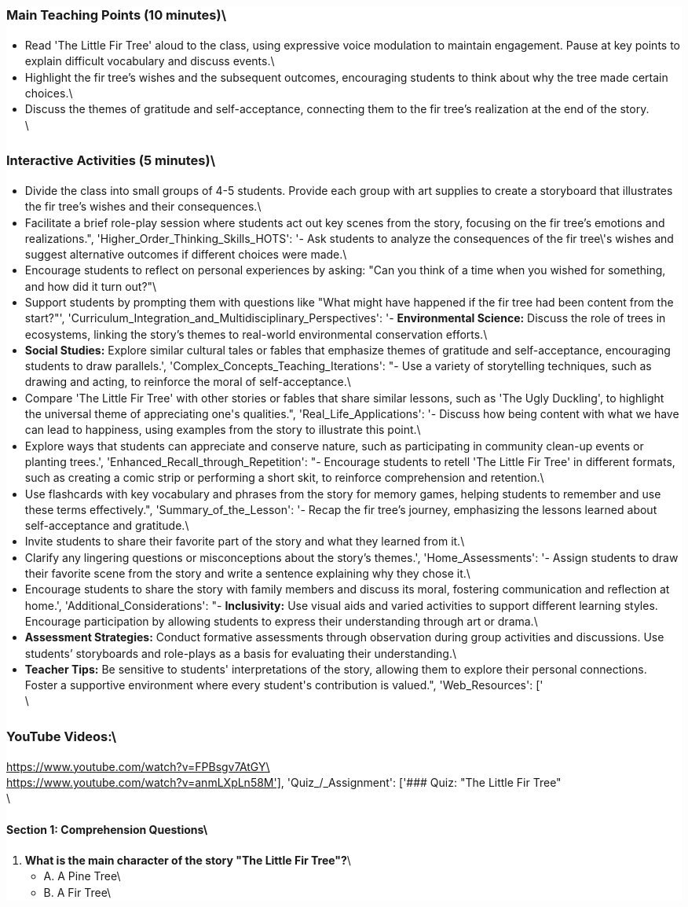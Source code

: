 ### Main Teaching Points (10 minutes)\
- Read 'The Little Fir Tree' aloud to the class, using expressive voice modulation to maintain engagement. Pause at key points to explain difficult vocabulary and discuss events.\
- Highlight the fir tree’s wishes and the subsequent outcomes, encouraging students to think about why the tree made certain choices.\
- Discuss the themes of gratitude and self-acceptance, connecting them to the fir tree’s realization at the end of the story.\
\
### Interactive Activities (5 minutes)\
- Divide the class into small groups of 4-5 students. Provide each group with art supplies to create a storyboard that illustrates the fir tree’s wishes and their consequences.\
- Facilitate a brief role-play session where students act out key scenes from the story, focusing on the fir tree’s emotions and realizations.\", 'Higher_Order_Thinking_Skills_HOTS': '- Ask students to analyze the consequences of the fir tree\\'s wishes and suggest alternative outcomes if different choices were made.\
- Encourage students to reflect on personal experiences by asking: \"Can you think of a time when you wished for something, and how did it turn out?\"\
- Support students by prompting them with questions like \"What might have happened if the fir tree had been content from the start?\"', 'Curriculum_Integration_and_Multidisciplinary_Perspectives': '- **Environmental Science:** Discuss the role of trees in ecosystems, linking the story’s themes to real-world environmental conservation efforts.\
- **Social Studies:** Explore similar cultural tales or fables that emphasize themes of gratitude and self-acceptance, encouraging students to draw parallels.', 'Complex_Concepts_Teaching_Iterations': \"- Use a variety of storytelling techniques, such as drawing and acting, to reinforce the moral of self-acceptance.\
- Compare 'The Little Fir Tree' with other stories or fables that share similar lessons, such as 'The Ugly Duckling', to highlight the universal theme of appreciating one's qualities.\", 'Real_Life_Applications': '- Discuss how being content with what we have can lead to happiness, using examples from the story to illustrate this point.\
- Explore ways that students can appreciate and conserve nature, such as participating in community clean-up events or planting trees.', 'Enhanced_Recall_through_Repetition': \"- Encourage students to retell 'The Little Fir Tree' in different formats, such as creating a comic strip or performing a short skit, to reinforce comprehension and retention.\
- Use flashcards with key vocabulary and phrases from the story for memory games, helping students to remember and use these terms effectively.\", 'Summary_of_the_Lesson': '- Recap the fir tree’s journey, emphasizing the lessons learned about self-acceptance and gratitude.\
- Invite students to share their favorite part of the story and what they learned from it.\
- Clarify any lingering questions or misconceptions about the story’s themes.', 'Home_Assessments': '- Assign students to draw their favorite scene from the story and write a sentence explaining why they chose it.\
- Encourage students to share the story with family members and discuss its moral, fostering communication and reflection at home.', 'Additional_Considerations': \"- **Inclusivity:** Use visual aids and varied activities to support different learning styles. Encourage participation by allowing students to express their understanding through art or drama.\
- **Assessment Strategies:** Conduct formative assessments through observation during group activities and discussions. Use students’ storyboards and role-plays as a basis for evaluating their understanding.\
- **Teacher Tips:** Be sensitive to students' interpretations of the story, allowing them to explore their personal connections. Foster a supportive environment where every student's contribution is valued.\", 'Web_Resources': ['\
\
### YouTube Videos:\
https://www.youtube.com/watch?v=FPBsgv7AtGY\
\
https://www.youtube.com/watch?v=anmLXpLn58M'], 'Quiz_/_Assignment': ['### Quiz: \"The Little Fir Tree\"\
\
#### Section 1: Comprehension Questions\
1. **What is the main character of the story \"The Little Fir Tree\"?**\
   - A. A Pine Tree\
   - B. A Fir Tree\